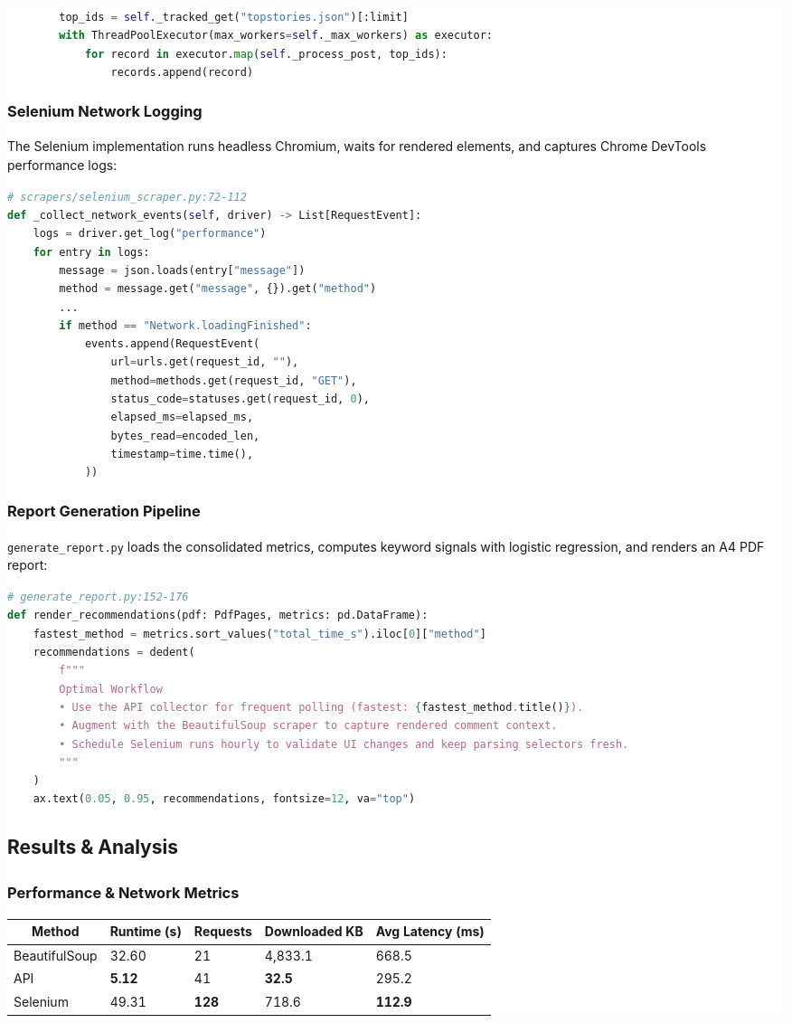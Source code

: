 ```python
        top_ids = self._tracked_get("topstories.json")[:limit]
        with ThreadPoolExecutor(max_workers=self._max_workers) as executor:
            for record in executor.map(self._process_post, top_ids):
                records.append(record)
```

### Selenium Network Logging
The Selenium implementation runs headless Chromium, waits for rendered elements, and captures Chrome DevTools performance logs:

```python
# scrapers/selenium_scraper.py:72-112
def _collect_network_events(self, driver) -> List[RequestEvent]:
    logs = driver.get_log("performance")
    for entry in logs:
        message = json.loads(entry["message"])
        method = message.get("message", {}).get("method")
        ...
        if method == "Network.loadingFinished":
            events.append(RequestEvent(
                url=urls.get(request_id, ""),
                method=methods.get(request_id, "GET"),
                status_code=statuses.get(request_id, 0),
                elapsed_ms=elapsed_ms,
                bytes_read=encoded_len,
                timestamp=time.time(),
            ))
```

### Report Generation Pipeline
`generate_report.py` loads the consolidated metrics, computes keyword signals with logistic regression, and renders an A4 PDF report:

```python
# generate_report.py:152-176
def render_recommendations(pdf: PdfPages, metrics: pd.DataFrame):
    fastest_method = metrics.sort_values("total_time_s").iloc[0]["method"]
    recommendations = dedent(
        f"""
        Optimal Workflow
        • Use the API collector for frequent polling (fastest: {fastest_method.title()}).
        • Augment with the BeautifulSoup scraper to capture rendered comment context.
        • Schedule Selenium runs hourly to validate UI changes and keep parsing selectors fresh.
        """
    )
    ax.text(0.05, 0.95, recommendations, fontsize=12, va="top")
```

## Results & Analysis

### Performance & Network Metrics
| Method        | Runtime (s) | Requests | Downloaded KB | Avg Latency (ms) |
|---------------|-------------|----------|----------------|------------------|
| BeautifulSoup | 32.60       | 21       | 4,833.1        | 668.5            |
| API           | **5.12**    | 41       | **32.5**       | 295.2            |
| Selenium      | 49.31       | **128**  | 718.6          | **112.9**        |
